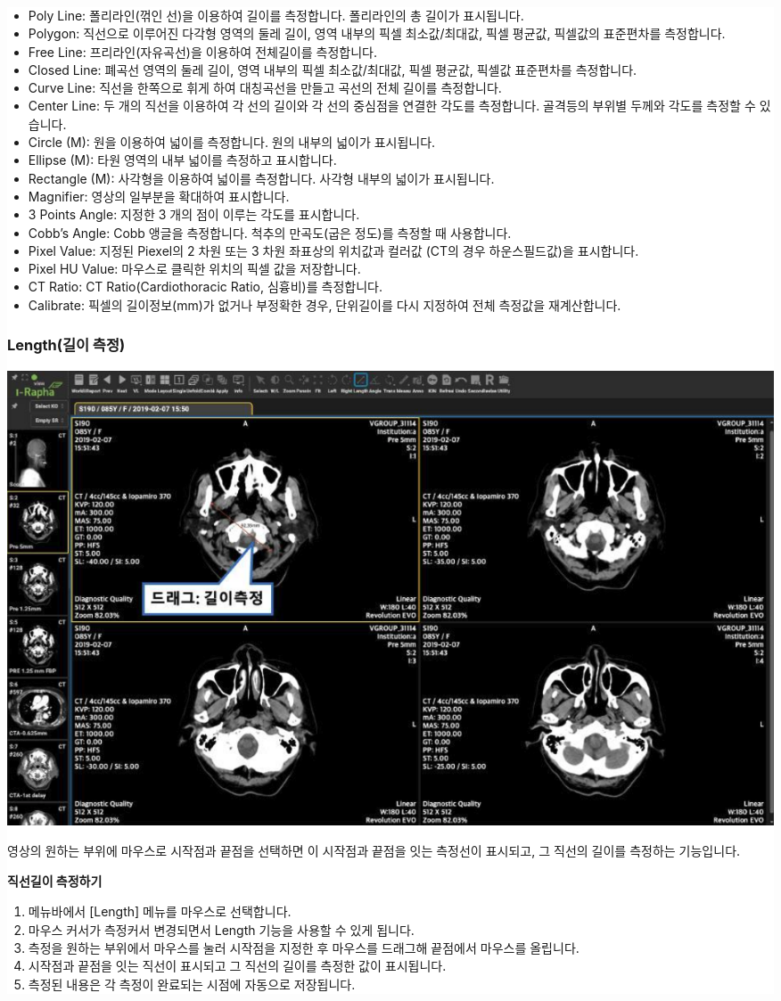- Poly Line: 폴리라인(꺾인 선)을 이용하여 길이를 측정합니다. 폴리라인의 총 길이가 표시됩니다.
- Polygon: 직선으로 이루어진 다각형 영역의 둘레 길이, 영역 내부의 픽셀 최소값/최대값, 픽셀 평균값, 픽셀값의 표준편차를 측정합니다.
- Free Line: 프리라인(자유곡선)을 이용하여 전체길이를 측정합니다.
- Closed Line: 폐곡선 영역의 둘레 길이, 영역 내부의 픽셀 최소값/최대값, 픽셀 평균값, 픽셀값 표준편차를 측정합니다.
- Curve Line: 직선을 한쪽으로 휘게 하여 대칭곡선을 만들고 곡선의 전체 길이를 측정합니다.
- Center Line: 두 개의 직선을 이용하여 각 선의 길이와 각 선의 중심점을 연결한 각도를 측정합니다. 골격등의 부위별 두께와 각도를 측정할 수 있습니다.
- Circle (M): 원을 이용하여 넓이를 측정합니다. 원의 내부의 넓이가 표시됩니다.
- Ellipse (M): 타원 영역의 내부 넓이를 측정하고 표시합니다.
- Rectangle (M): 사각형을 이용하여 넓이를 측정합니다. 사각형 내부의 넓이가 표시됩니다.
- Magnifier: 영상의 일부분을 확대하여 표시합니다.
- 3 Points Angle: 지정한 3 개의 점이 이루는 각도를 표시합니다.
- Cobb’s Angle: Cobb 앵글을 측정합니다. 척추의 만곡도(굽은 정도)를 측정할 때 사용합니다.
- Pixel Value: 지정된 Piexel의 2 차원 또는 3 차원 좌표상의 위치값과 컬러값 (CT의 경우 하운스필드값)을 표시합니다.
- Pixel HU Value: 마우스로 클릭한 위치의 픽셀 값을 저장합니다.
- CT Ratio: CT Ratio(Cardiothoracic Ratio, 심흉비)를 측정합니다.
- Calibrate: 픽셀의 길이정보(mm)가 없거나 부정확한 경우, 단위길이를 다시 지정하여 전체 측정값을 재계산합니다.


### Length(길이 측정)

![](img/length.png)

영상의 원하는 부위에 마우스로 시작점과 끝점을 선택하면 이 시작점과 끝점을 잇는 측정선이 표시되고, 그 직선의 길이를 측정하는 기능입니다. 

**직선길이 측정하기**

1. 메뉴바에서 [Length] 메뉴를 마우스로 선택합니다.
2. 마우스 커서가 측정커서 변경되면서 Length 기능을 사용할 수 있게 됩니다.
3. 측정을 원하는 부위에서 마우스를 눌러 시작점을 지정한 후 마우스를 드래그해 끝점에서 마우스를 올립니다.
4. 시작점과 끝점을 잇는 직선이 표시되고 그 직선의 길이를 측정한 값이 표시됩니다.
5. 측정된 내용은 각 측정이 완료되는 시점에 자동으로 저장됩니다.
